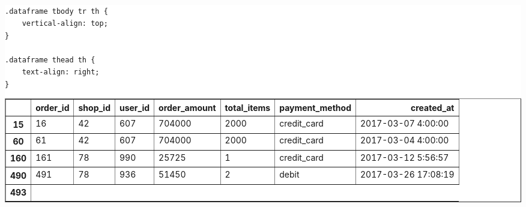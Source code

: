     .dataframe tbody tr th {
        vertical-align: top;
    }

    .dataframe thead th {
        text-align: right;
    }
</style>
<table border="1" class="dataframe">
  <thead>
    <tr style="text-align: right;">
      <th></th>
      <th>order_id</th>
      <th>shop_id</th>
      <th>user_id</th>
      <th>order_amount</th>
      <th>total_items</th>
      <th>payment_method</th>
      <th>created_at</th>
    </tr>
  </thead>
  <tbody>
    <tr>
      <th>15</th>
      <td>16</td>
      <td>42</td>
      <td>607</td>
      <td>704000</td>
      <td>2000</td>
      <td>credit_card</td>
      <td>2017-03-07 4:00:00</td>
    </tr>
    <tr>
      <th>60</th>
      <td>61</td>
      <td>42</td>
      <td>607</td>
      <td>704000</td>
      <td>2000</td>
      <td>credit_card</td>
      <td>2017-03-04 4:00:00</td>
    </tr>
    <tr>
      <th>160</th>
      <td>161</td>
      <td>78</td>
      <td>990</td>
      <td>25725</td>
      <td>1</td>
      <td>credit_card</td>
      <td>2017-03-12 5:56:57</td>
    </tr>
    <tr>
      <th>490</th>
      <td>491</td>
      <td>78</td>
      <td>936</td>
      <td>51450</td>
      <td>2</td>
      <td>debit</td>
      <td>2017-03-26 17:08:19</td>
    </tr>
    <tr>
      <th>493</th>